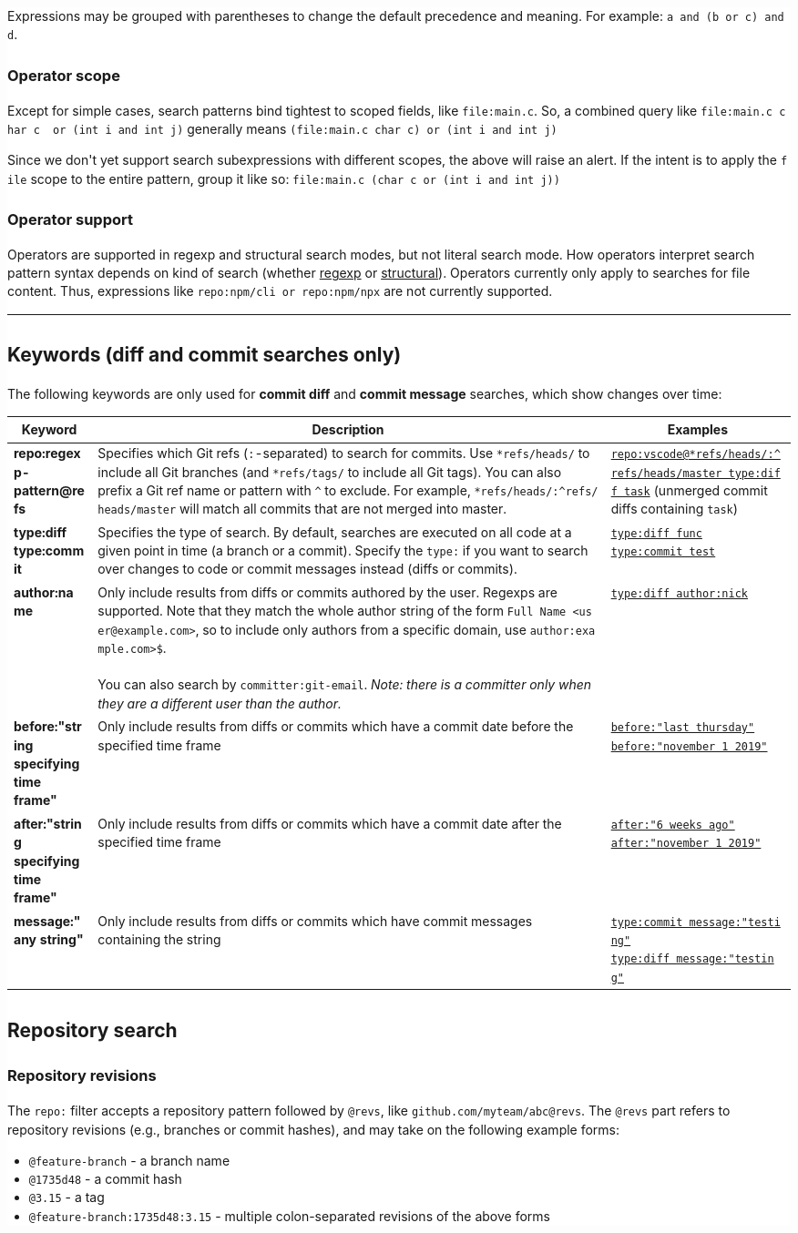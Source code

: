 Expressions may be grouped with parentheses to change the default precedence and meaning. For example: `a and (b or c) and d`.

### Operator scope

Except for simple cases, search patterns bind tightest to scoped fields, like `file:main.c`. So, a combined query like
`file:main.c char c  or (int i and int j)` generally means `(file:main.c char c) or (int i and int j)`

Since we don't yet support search subexpressions with different scopes, the above will raise an alert. If the intent is to apply the `file` scope to the entire pattern, group it like so: `file:main.c (char c or (int i and int j))`

### Operator support

Operators are supported in regexp and structural search modes, but not literal search mode. How operators interpret search pattern syntax depends on kind of search (whether [regexp](#regexp-search) or [structural](#structural-search)). Operators currently only apply to searches for file content. Thus, expressions like `repo:npm/cli or repo:npm/npx` are not currently supported.

---

## Keywords (diff and commit searches only)

The following keywords are only used for **commit diff** and **commit message** searches, which show changes over time:

| Keyword  | Description | Examples |
| --- | --- | --- |
| **repo:regexp-pattern@refs** | Specifies which Git refs (`:`-separated) to search for commits. Use `*refs/heads/` to include all Git branches (and `*refs/tags/` to include all Git tags). You can also prefix a Git ref name or pattern with `^` to exclude. For example, `*refs/heads/:^refs/heads/master` will match all commits that are not merged into master. | [`repo:vscode@*refs/heads/:^refs/heads/master type:diff task`](https://sourcegraph.com/search?q=repo:%5Egithub%5C.com/Microsoft/vscode%24%40*refs/heads/:%5Erefs/heads/master+type:diff+after:%221+month+ago%22+task#1) (unmerged commit diffs containing `task`) |
| **type:diff** <br> **type:commit**  | Specifies the type of search. By default, searches are executed on all code at a given point in time (a branch or a commit). Specify the `type:` if you want to search over changes to code or commit messages instead (diffs or commits).  | [`type:diff func`](https://sourcegraph.com/search?q=type:diff+func+repo:sourcegraph/sourcegraph$) <br> [`type:commit test`](https://sourcegraph.com/search?q=type:commit+test+repo:sourcegraph/sourcegraph$) |
| **author:name** | Only include results from diffs or commits authored by the user. Regexps are supported. Note that they match the whole author string of the form `Full Name <user@example.com>`, so to include only authors from a specific domain, use `author:example.com>$`.<br><br> You can also search by `committer:git-email`. _Note: there is a committer only when they are a different user than the author._ | [`type:diff author:nick`](https://sourcegraph.com/search?q=repo:sourcegraph/sourcegraph$+type:diff+author:nick) |
| **before:"string specifying time frame"** | Only include results from diffs or commits which have a commit date before the specified time frame | [`before:"last thursday"`](https://sourcegraph.com/search?q=repo:sourcegraph/sourcegraph$+type:diff+author:nick+before:%22last+thursday%22) <br> [`before:"november 1 2019"`](https://sourcegraph.com/search?q=repo:sourcegraph/sourcegraph$+type:diff+author:nick+before:%22november+1+2019%22) |
| **after:"string specifying time frame"**  | Only include results from diffs or commits which have a commit date after the specified time frame| [`after:"6 weeks ago"`](https://sourcegraph.com/search?q=repo:sourcegraph/sourcegraph$+type:diff+author:nick+after:%226+weeks+ago%22) <br> [`after:"november 1 2019"`](https://sourcegraph.com/search?q=repo:sourcegraph/sourcegraph$+type:diff+author:nick+after:%22november+1+2019%22) |
| **message:"any string"** | Only include results from diffs or commits which have commit messages containing the string | [`type:commit message:"testing"`](https://sourcegraph.com/search?q=type:commit+repo:sourcegraph/sourcegraph$+message:%22testing%22) <br> [`type:diff message:"testing"`](https://sourcegraph.com/search?q=type:diff+repo:sourcegraph/sourcegraph$+message:%22testing%22) |

## Repository search

### Repository revisions

The `repo:` filter accepts a repository pattern followed by `@revs`, like `github.com/myteam/abc@revs`. The `@revs` part refers to repository revisions (e.g., branches or commit hashes), and may take on the following example forms:

- `@feature-branch` - a branch name
- `@1735d48` - a commit hash
- `@3.15` - a tag
- `@feature-branch:1735d48:3.15` - multiple colon-separated revisions of the above forms
